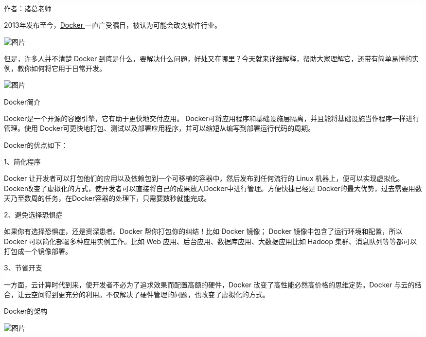 作者：诸葛老师


2013年发布至今，[Docker](https://www.docker.com/?fileGuid=fCeqih9Hja8PPMDw)[ ](https://www.docker.com/?fileGuid=fCeqih9Hja8PPMDw)一直广受瞩目，被认为可能会改变软件行业。

![图片](https://uploader.shimo.im/f/9dE4KA36niKwYw9Q.png!thumbnail?fileGuid=fCeqih9Hja8PPMDw)

但是，许多人并不清楚 Docker 到底是什么，要解决什么问题，好处又在哪里？今天就来详细解释，帮助大家理解它，还带有简单易懂的实例，教你如何将它用于日常开发。

![图片](https://uploader.shimo.im/f/n0EGfCdzXspdIGYU.jpeg!thumbnail?fileGuid=fCeqih9Hja8PPMDw)




















Docker简介

Docker是一个开源的容器引擎，它有助于更快地交付应用。 Docker可将应用程序和基础设施层隔离，并且能将基础设施当作程序一样进行管理。使用 Docker可更快地打包、测试以及部署应用程序，并可以缩短从编写到部署运行代码的周期。


Docker的优点如下：

1、简化程序

Docker 让开发者可以打包他们的应用以及依赖包到一个可移植的容器中，然后发布到任何流行的 Linux 机器上，便可以实现虚拟化。Docker改变了虚拟化的方式，使开发者可以直接将自己的成果放入Docker中进行管理。方便快捷已经是 Docker的最大优势，过去需要用数天乃至数周的任务，在Docker容器的处理下，只需要数秒就能完成。

2、避免选择恐惧症

如果你有选择恐惧症，还是资深患者。Docker 帮你打包你的纠结！比如 Docker 镜像； Docker 镜像中包含了运行环境和配置，所以 Docker 可以简化部署多种应用实例工作。比如 Web 应用、后台应用、数据库应用、大数据应用比如 Hadoop 集群、消息队列等等都可以打包成一个镜像部署。

3、节省开支

一方面，云计算时代到来，使开发者不必为了追求效果而配置高额的硬件，Docker 改变了高性能必然高价格的思维定势。Docker 与云的结合，让云空间得到更充分的利用。不仅解决了硬件管理的问题，也改变了虚拟化的方式。

Docker的架构

![图片](https://uploader.shimo.im/f/wJ7d2muQJa5A9TWF.jpeg!thumbnail?fileGuid=fCeqih9Hja8PPMDw)














